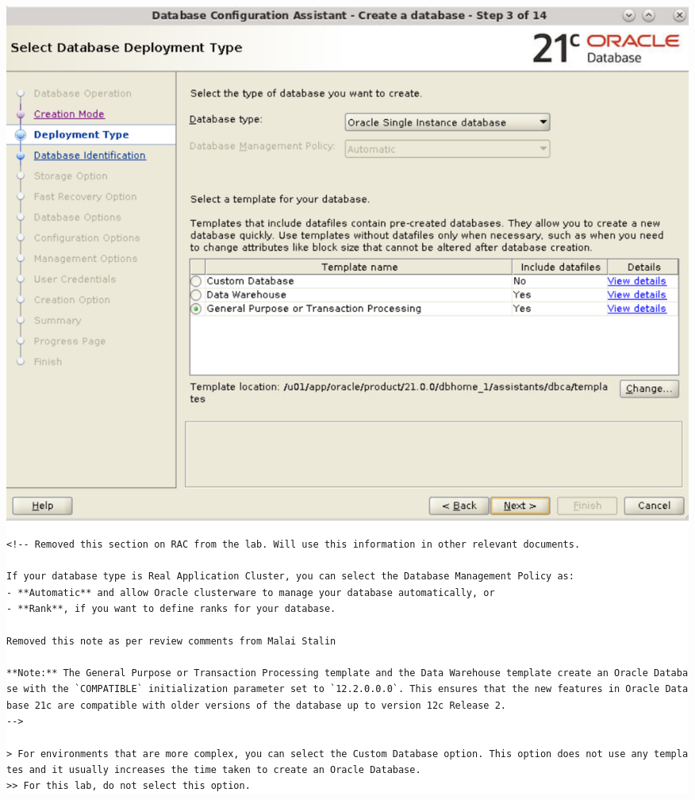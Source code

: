    ![Deployment Type](images/dbca21c-adv-003-template.png)

	<!-- Removed this section on RAC from the lab. Will use this information in other relevant documents.

	If your database type is Real Application Cluster, you can select the Database Management Policy as:
	- **Automatic** and allow Oracle clusterware to manage your database automatically, or
	- **Rank**, if you want to define ranks for your database.

	Removed this note as per review comments from Malai Stalin

	**Note:** The General Purpose or Transaction Processing template and the Data Warehouse template create an Oracle Database with the `COMPATIBLE` initialization parameter set to `12.2.0.0.0`. This ensures that the new features in Oracle Database 21c are compatible with older versions of the database up to version 12c Release 2.  
	-->

	> For environments that are more complex, you can select the Custom Database option. This option does not use any templates and it usually increases the time taken to create an Oracle Database. 
	>> For this lab, do not select this option.
